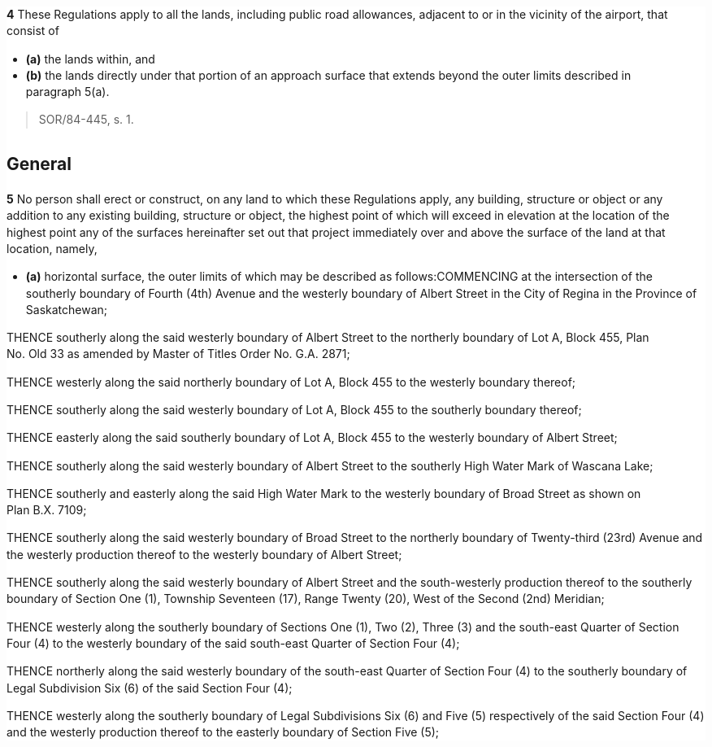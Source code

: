 
**4** These Regulations apply to all the lands, including public road allowances, adjacent to or in the vicinity of the airport, that consist of
- **(a)** the lands within, and
- **(b)** the lands directly under that portion of an approach surface that extends beyond
the outer limits described in paragraph 5(a).
> SOR/84-445, s. 1.





## General


**5** No person shall erect or construct, on any land to which these Regulations apply, any building, structure or object or any addition to any existing building, structure or object, the highest point of which will exceed in elevation at the location of the highest point any of the surfaces hereinafter set out that project immediately over and above the surface of the land at that location, namely,
- **(a)** horizontal surface, the outer limits of which may be described as follows:COMMENCING at the intersection of the southerly boundary of Fourth (4th) Avenue and the westerly boundary of Albert Street in the City of Regina in the Province of Saskatchewan;

THENCE southerly along the said westerly boundary of Albert Street to the northerly boundary of Lot A, Block 455, Plan No. Old 33 as amended by Master of Titles Order No. G.A. 2871;

THENCE westerly along the said northerly boundary of Lot A, Block 455 to the westerly boundary thereof;

THENCE southerly along the said westerly boundary of Lot A, Block 455 to the southerly boundary thereof;

THENCE easterly along the said southerly boundary of Lot A, Block 455 to the westerly boundary of Albert Street;

THENCE southerly along the said westerly boundary of Albert Street to the southerly High Water Mark of Wascana Lake;

THENCE southerly and easterly along the said High Water Mark to the westerly boundary of Broad Street as shown on Plan B.X. 7109;

THENCE southerly along the said westerly boundary of Broad Street to the northerly boundary of Twenty-third (23rd) Avenue and the westerly production thereof to the westerly boundary of Albert Street;

THENCE southerly along the said westerly boundary of Albert Street and the south-westerly production thereof to the southerly boundary of Section One (1), Township Seventeen (17), Range Twenty (20), West of the Second (2nd) Meridian;

THENCE westerly along the southerly boundary of Sections One (1), Two (2), Three (3) and the south-east Quarter of Section Four (4) to the westerly boundary of the said south-east Quarter of Section Four (4);

THENCE northerly along the said westerly boundary of the south-east Quarter of Section Four (4) to the southerly boundary of Legal Subdivision Six (6) of the said Section Four (4);

THENCE westerly along the southerly boundary of Legal Subdivisions Six (6) and Five (5) respectively of the said Section Four (4) and the westerly production thereof to the easterly boundary of Section Five (5);
